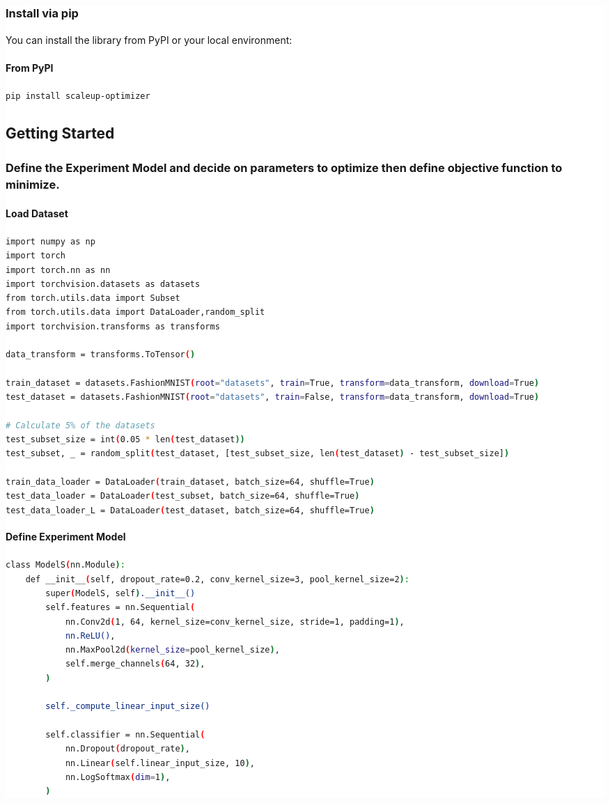 ### Install via pip

You can install the library from PyPI or your local environment:

#### From PyPI

```bash
pip install scaleup-optimizer

```

## Getting Started

### Define the Experiment Model and decide on parameters to optimize then define objective function to minimize.

#### Load Dataset

```bash
import numpy as np
import torch
import torch.nn as nn
import torchvision.datasets as datasets
from torch.utils.data import Subset
from torch.utils.data import DataLoader,random_split
import torchvision.transforms as transforms

data_transform = transforms.ToTensor()

train_dataset = datasets.FashionMNIST(root="datasets", train=True, transform=data_transform, download=True)
test_dataset = datasets.FashionMNIST(root="datasets", train=False, transform=data_transform, download=True)

# Calculate 5% of the datasets
test_subset_size = int(0.05 * len(test_dataset))
test_subset, _ = random_split(test_dataset, [test_subset_size, len(test_dataset) - test_subset_size])

train_data_loader = DataLoader(train_dataset, batch_size=64, shuffle=True)
test_data_loader = DataLoader(test_subset, batch_size=64, shuffle=True)
test_data_loader_L = DataLoader(test_dataset, batch_size=64, shuffle=True)
```

#### Define Experiment Model

```bash
class ModelS(nn.Module):
    def __init__(self, dropout_rate=0.2, conv_kernel_size=3, pool_kernel_size=2):
        super(ModelS, self).__init__()
        self.features = nn.Sequential(
            nn.Conv2d(1, 64, kernel_size=conv_kernel_size, stride=1, padding=1),
            nn.ReLU(),
            nn.MaxPool2d(kernel_size=pool_kernel_size),
            self.merge_channels(64, 32),
        )

        self._compute_linear_input_size()

        self.classifier = nn.Sequential(
            nn.Dropout(dropout_rate),
            nn.Linear(self.linear_input_size, 10),
            nn.LogSoftmax(dim=1),
        )

```